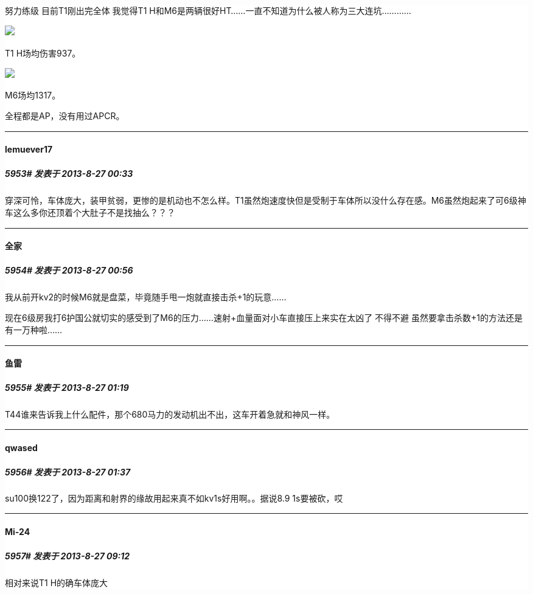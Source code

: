 努力练级 目前T1刚出完全体</blockquote>
我觉得T1 H和M6是两辆很好HT……一直不知道为什么被人称为三大连坑…………

<img src="http://image14.poco.cn/mypoco/myphoto/20130622/00/4446470020130622001826080.png" referrerpolicy="no-referrer">

T1 H场均伤害937。

<img src="http://image14.poco.cn/mypoco/myphoto/20130622/00/4446470020130622001658063.png" referrerpolicy="no-referrer">

M6场均1317。


全程都是AP，没有用过APCR。


-----

####  lemuever17  
##### 5953#       发表于 2013-8-27 00:33


穿深可怜，车体庞大，装甲贫弱，更惨的是机动也不怎么样。T1虽然炮速度快但是受制于车体所以没什么存在感。M6虽然炮起来了可6级神车这么多你还顶着个大肚子不是找抽么？？？


-----

####  全家  
##### 5954#       发表于 2013-8-27 00:56


我从前开kv2的时候M6就是盘菜，毕竟随手甩一炮就直接击杀+1的玩意……

现在6级房我打6护国公就切实的感受到了M6的压力……速射+血量面对小车直接压上来实在太凶了 不得不避 虽然要拿击杀数+1的方法还是有一万种啦……


-----

####  鱼雷  
##### 5955#       发表于 2013-8-27 01:19


T44谁来告诉我上什么配件，那个680马力的发动机出不出，这车开着急就和神风一样。


-----

####  qwased  
##### 5956#       发表于 2013-8-27 01:37


su100换122了，因为距离和射界的缘故用起来真不如kv1s好用啊。。据说8.9 1s要被砍，哎


-----

####  Mi-24  
##### 5957#       发表于 2013-8-27 09:12


相对来说T1 H的确车体庞大 
